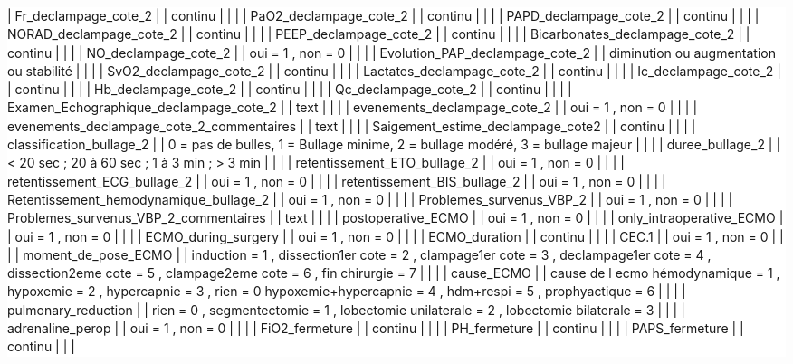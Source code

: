|	Fr_declampage_cote_2	|		|	continu	|		|		|
|	PaO2_declampage_cote_2	|		|	continu	|		|		|
|	PAPD_declampage_cote_2	|		|	continu	|		|		|
|	NORAD_declampage_cote_2	|		|	continu	|		|		|
|	PEEP_declampage_cote_2	|		|	continu	|		|		|
|	Bicarbonates_declampage_cote_2	|		|	continu	|		|		|
|	NO_declampage_cote_2	|		|	oui = 1 , non = 0	|		|		|
|	Evolution_PAP_declampage_cote_2	|		|	diminution ou augmentation ou stabilité	|		|		|
|	SvO2_declampage_cote_2	|		|	continu	|		|		|
|	Lactates_declampage_cote_2	|		|	continu	|		|		|
|	Ic_declampage_cote_2	|		|	continu	|		|		|
|	Hb_declampage_cote_2	|		|	continu	|		|		|
|	Qc_declampage_cote_2	|		|	continu	|		|		|
|	Examen_Echographique_declampage_cote_2	|		|	text	|		|		|
|	evenements_declampage_cote_2	|		|	oui = 1 , non = 0	|		|		|
|	evenements_declampage_cote_2_commentaires	|		|	text	|		|		|
|	Saigement_estime_declampage_cote2	|		|	continu	|		|		|
|	classification_bullage_2	|		|	 0 = pas de bulles, 1 = Bullage minime, 2 = bullage modéré,  3 = bullage majeur	|		|		|
|	duree_bullage_2	|		|	< 20 sec ; 20 à 60 sec ; 1 à 3 min ; > 3 min	|		|		|
|	retentissement_ETO_bullage_2	|		|	oui = 1 , non = 0	|		|		|
|	retentissement_ECG_bullage_2	|		|	oui = 1 , non = 0	|		|		|
|	retentissement_BIS_bullage_2	|		|	oui = 1 , non = 0	|		|		|
|	Retentissement_hemodynamique_bullage_2	|		|	oui = 1 , non = 0	|		|		|
|	Problemes_survenus_VBP_2	|		|	oui = 1 , non = 0	|		|		|
|	Problemes_survenus_VBP_2_commentaires	|		|	text	|		|		|
|	postoperative_ECMO	|		|	oui = 1 , non = 0	|		|		|
|	only_intraoperative_ECMO	|		|	oui = 1 , non = 0	|		|		|
|	ECMO_during_surgery	|		|	oui = 1 , non = 0	|		|		|
|	ECMO_duration	|		|	continu	|		|		|
|	CEC.1	|		|	oui = 1 , non = 0	|		|		|
|	moment_de_pose_ECMO	|		|	induction = 1 , dissection1er cote = 2 , clampage1er cote = 3 , declampage1er cote = 4 , dissection2eme cote = 5 , clampage2eme cote = 6 , fin chirurgie = 7	|		|		|
|	cause_ECMO	|		|	cause de l ecmo hémodynamique = 1 , hypoxemie = 2 , hypercapnie = 3 , rien = 0 hypoxemie+hypercapnie = 4 , hdm+respi = 5 , prophyactique = 6	|		|		|
|	pulmonary_reduction	|		|	rien = 0 , segmentectomie = 1 , lobectomie unilaterale = 2 , lobectomie bilaterale = 3	|		|		|
|	adrenaline_perop	|		|	oui = 1 , non = 0	|		|		|
|	FiO2_fermeture	|		|	continu	|		|		|
|	PH_fermeture	|		|	continu	|		|		|
|	PAPS_fermeture	|		|	continu	|		|		|